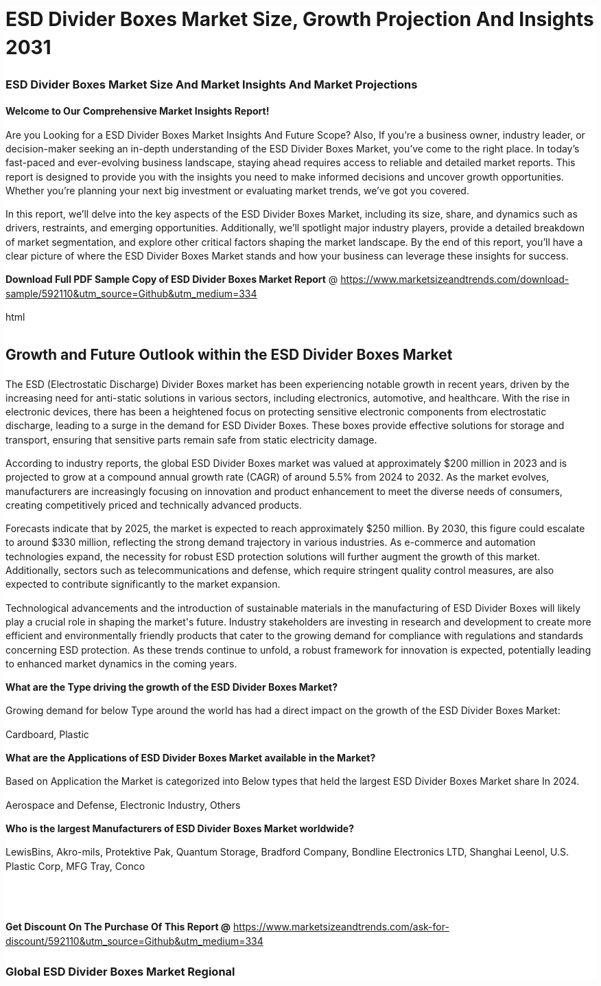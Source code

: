 <h1> ESD Divider Boxes Market Size, Growth Projection And Insights 2031</h1><div class="" data-test-id=""><h3><span class="">ESD Divider Boxes Market Size And Market Insights And Market Projections</span></h3></div><div class="" data-test-id=""><p><strong>Welcome to Our Comprehensive Market Insights Report!</strong></p><p>Are you Looking for a ESD Divider Boxes Market Insights And Future Scope? Also, If you&rsquo;re a business owner, industry leader, or decision-maker seeking an in-depth understanding of the ESD Divider Boxes Market, you&rsquo;ve come to the right place. In today&rsquo;s fast-paced and ever-evolving business landscape, staying ahead requires access to reliable and detailed market reports. This report is designed to provide you with the insights you need to make informed decisions and uncover growth opportunities. Whether you&rsquo;re planning your next big investment or evaluating market trends, we&rsquo;ve got you covered.</p><p>In this report, we&rsquo;ll delve into the key aspects of the ESD Divider Boxes Market, including its size, share, and dynamics such as drivers, restraints, and emerging opportunities. Additionally, we&rsquo;ll spotlight major industry players, provide a detailed breakdown of market segmentation, and explore other critical factors shaping the market landscape. By the end of this report, you&rsquo;ll have a clear picture of where the ESD Divider Boxes Market stands and how your business can leverage these insights for success.</p><p><strong>Download Full PDF Sample Copy of ESD Divider Boxes Market Report</strong> @ <a href="https://www.marketsizeandtrends.com/download-sample/592110&utm_source=Github&utm_medium=334" target="_blank">https://www.marketsizeandtrends.com/download-sample/592110&utm_source=Github&utm_medium=334</a></p></div><div class="" data-test-id=""><p><span class="">html<div> <h2>Growth and Future Outlook within the ESD Divider Boxes Market</h2> <p>The ESD (Electrostatic Discharge) Divider Boxes market has been experiencing notable growth in recent years, driven by the increasing need for anti-static solutions in various sectors, including electronics, automotive, and healthcare. With the rise in electronic devices, there has been a heightened focus on protecting sensitive electronic components from electrostatic discharge, leading to a surge in the demand for ESD Divider Boxes. These boxes provide effective solutions for storage and transport, ensuring that sensitive parts remain safe from static electricity damage.</p> <p>According to industry reports, the global ESD Divider Boxes market was valued at approximately $200 million in 2023 and is projected to grow at a compound annual growth rate (CAGR) of around 5.5% from 2024 to 2032. As the market evolves, manufacturers are increasingly focusing on innovation and product enhancement to meet the diverse needs of consumers, creating competitively priced and technically advanced products.</p> <p><strong></strong></p> <p>Forecasts indicate that by 2025, the market is expected to reach approximately $250 million. By 2030, this figure could escalate to around $330 million, reflecting the strong demand trajectory in various industries. As e-commerce and automation technologies expand, the necessity for robust ESD protection solutions will further augment the growth of this market. Additionally, sectors such as telecommunications and defense, which require stringent quality control measures, are also expected to contribute significantly to the market expansion.</p> <p>Technological advancements and the introduction of sustainable materials in the manufacturing of ESD Divider Boxes will likely play a crucial role in shaping the market's future. Industry stakeholders are investing in research and development to create more efficient and environmentally friendly products that cater to the growing demand for compliance with regulations and standards concerning ESD protection. As these trends continue to unfold, a robust framework for innovation is expected, potentially leading to enhanced market dynamics in the coming years.</p></div></span></p><p><strong><span class="">What are the&nbsp;Type driving the growth of the ESD Divider Boxes Market?</span></strong></p></div><div class="" data-test-id=""><p><span class="">Growing demand for below Type around the world has had a direct impact on the growth of the ESD Divider Boxes Market:</span></p></div><div class="" data-test-id=""><p>Cardboard, Plastic</p><p><span class=""><strong>What are the&nbsp;Applications&nbsp;of ESD Divider Boxes Market available in the Market?</strong></span></p></div><div class="" data-test-id=""><p><span class="">Based on Application the Market is categorized into Below types that held the largest ESD Divider Boxes Market share In 2024.</span></p></div><div class="" data-test-id=""><p><span class="">Aerospace and Defense, Electronic Industry, Others</span></p><p><span class=""><strong>Who is the largest Manufacturers of ESD Divider Boxes Market worldwide?</strong></span></p></div><div class="" data-test-id=""><p><span class="">LewisBins, Akro-mils, Protektive Pak, Quantum Storage, Bradford Company, Bondline Electronics LTD, Shanghai Leenol, U.S. Plastic Corp, MFG Tray, Conco</span></p></div><div class="" data-test-id="">&nbsp;</div><div class="" data-test-id="">&nbsp;</div><div class="" data-test-id=""><p><span class=""><strong>Get Discount On The Purchase Of This Report @</strong> <a href="https://www.marketsizeandtrends.com/ask-for-discount/592110&utm_source=Github&utm_medium=334" target="_blank">https://www.marketsizeandtrends.com/ask-for-discount/592110&utm_source=Github&utm_medium=334</a></span></p></div><div class="" data-test-id=""><div class="article-main__content" data-test-id="publishing-text-block"><h3><span class="">Global ESD Divider Boxes Market Regional